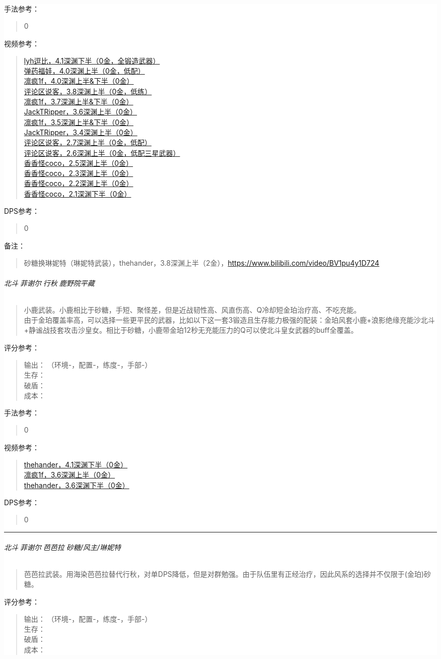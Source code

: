手法参考：
> 0

视频参考：
> [lyh逗比，4.1深渊下半（0金，全锻造武器）](https://www.bilibili.com/video/BV13m4y1G7tL)  
 [弹药福娃，4.0深渊上半（0金，低配）](https://www.bilibili.com/video/BV1z8411z7Zj)  
 [凛疯1f，4.0深渊上半&下半（0金）](https://www.bilibili.com/video/BV1Nh4y1P7RQ)  
 [评论区说客，3.8深渊上半（0金，低练）](https://www.bilibili.com/video/BV1Mm4y1J7FH)  
 [凛疯1f，3.7深渊上半&下半（0金）](https://www.bilibili.com/video/BV1e8411f7XK)  
 [JackTRipper，3.6深渊上半（0金）](https://www.bilibili.com/video/BV1do4y187Ay)  
 [凛疯1f，3.5深渊上半&下半（0金）](https://www.bilibili.com/video/BV1Zx4y1A7fz)  
 [JackTRipper，3.4深渊上半（0金）](https://www.bilibili.com/video/BV1jG4y1D7qk)  
 [评论区说客，2.7深渊上半（0金，低配）](https://www.bilibili.com/video/BV1fZ4y1v7jm)  
 [评论区说客，2.6深渊上半（0金，低配三星武器）](https://www.bilibili.com/video/BV16u411i7TF)  
 [香香怪coco，2.5深渊上半（0金）](https://www.bilibili.com/video/BV1pU4y1f7gr)  
 [香香怪coco，2.3深渊上半（0金）](https://www.bilibili.com/video/BV1ph411x7iY)  
 [香香怪coco，2.2深渊上半（0金）](https://www.bilibili.com/video/BV1zu411Z7Pr)  
 [香香怪coco，2.1深渊下半（0金）](https://www.bilibili.com/video/BV17341127RU)  

DPS参考：
> 0

备注：
> 砂糖换琳妮特（琳妮特武装），thehander，3.8深渊上半（2金），<https://www.bilibili.com/video/BV1pu4y1D724>  

###### 北斗 菲谢尔 行秋 鹿野院平藏

> 小鹿武装。小鹿相比于砂糖，手短、聚怪差，但是近战韧性高、风直伤高、Q冷却短金珀治疗高、不吃充能。  
 由于金珀覆盖率高，可以选择一些更平民的武器，比如以下这一套3锻造且生存能力极强的配装：金珀风套小鹿+浪影绝缘充能沙北斗+静谧战技套攻击沙皇女。相比于砂糖，小鹿带金珀12秒无充能压力的Q可以使北斗皇女武器的buff全覆盖。  

评分参考：
> 输出： （环境-，配置-，练度-，手部-）  
 生存：  
 破盾：  
 成本：

手法参考：
> 0

视频参考：
> [thehander，4.1深渊下半（0金）](https://www.bilibili.com/video/BV1Kw411672C)  
 [凛疯1f，3.6深渊上半（0金）](https://www.bilibili.com/video/BV1Wa4y137Ld)  
 [thehander，3.6深渊下半（0金）](https://www.bilibili.com/video/BV1Xs4y1B7PD)  

DPS参考：
> 0

---

###### 北斗 菲谢尔 芭芭拉 砂糖/风主/琳妮特

> 芭芭拉武装。用海染芭芭拉替代行秋，对单DPS降低，但是对群勉强。由于队伍里有正经治疗，因此风系的选择并不仅限于(金珀)砂糖。  

评分参考：
> 输出： （环境-，配置-，练度-，手部-）  
 生存：  
 破盾：  
 成本：
